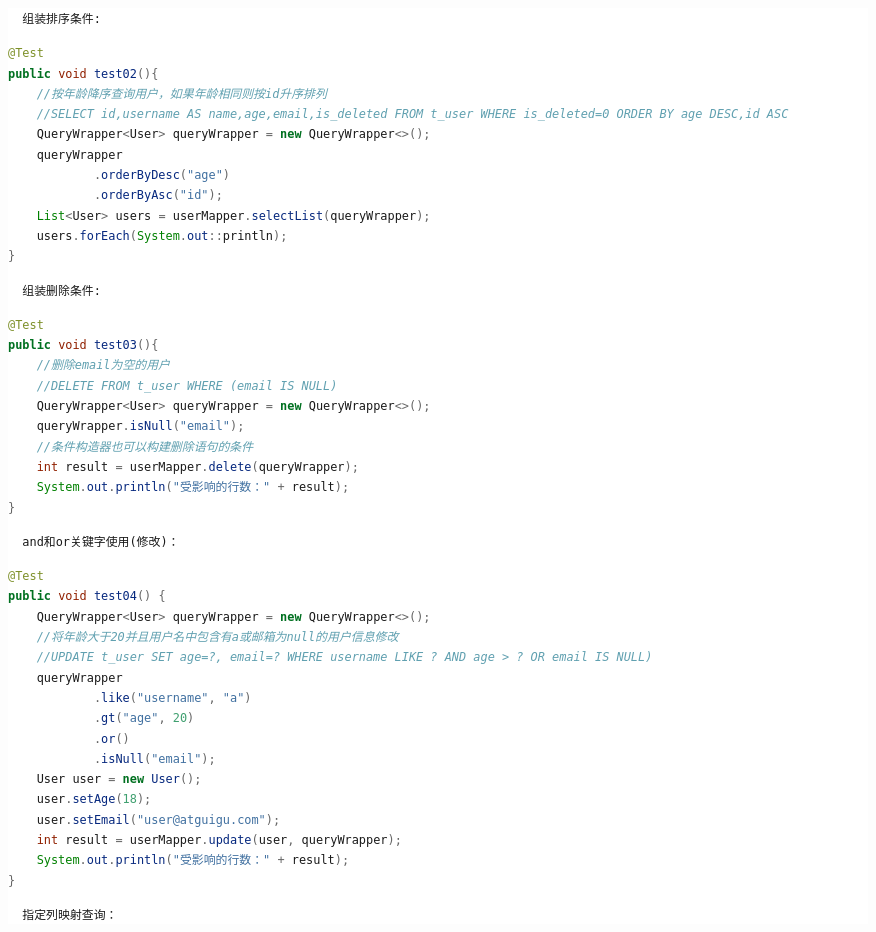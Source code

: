       组装排序条件:

```Java
@Test
public void test02(){
    //按年龄降序查询用户，如果年龄相同则按id升序排列
    //SELECT id,username AS name,age,email,is_deleted FROM t_user WHERE is_deleted=0 ORDER BY age DESC,id ASC
    QueryWrapper<User> queryWrapper = new QueryWrapper<>();
    queryWrapper
            .orderByDesc("age")
            .orderByAsc("id");
    List<User> users = userMapper.selectList(queryWrapper);
    users.forEach(System.out::println);
}
```

      组装删除条件:

```Java
@Test
public void test03(){
    //删除email为空的用户
    //DELETE FROM t_user WHERE (email IS NULL)
    QueryWrapper<User> queryWrapper = new QueryWrapper<>();
    queryWrapper.isNull("email");
    //条件构造器也可以构建删除语句的条件
    int result = userMapper.delete(queryWrapper);
    System.out.println("受影响的行数：" + result);
}
```

      and和or关键字使用(修改)：

```Java
@Test
public void test04() {
    QueryWrapper<User> queryWrapper = new QueryWrapper<>();
    //将年龄大于20并且用户名中包含有a或邮箱为null的用户信息修改
    //UPDATE t_user SET age=?, email=? WHERE username LIKE ? AND age > ? OR email IS NULL)
    queryWrapper
            .like("username", "a")
            .gt("age", 20)
            .or()
            .isNull("email");
    User user = new User();
    user.setAge(18);
    user.setEmail("user@atguigu.com");
    int result = userMapper.update(user, queryWrapper);
    System.out.println("受影响的行数：" + result);
}
```

      指定列映射查询：
